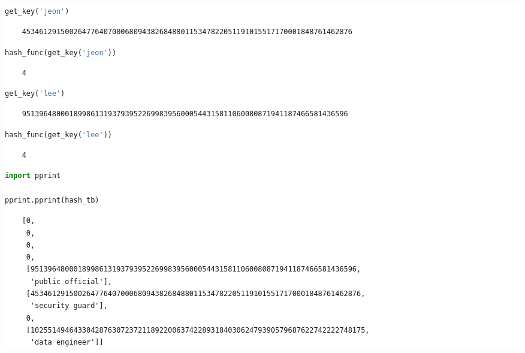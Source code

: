 
```python
get_key('jeon')
```



```text
    45346129150026477640700068094382684880115347822051191015517170001848761462876
```



```python
hash_func(get_key('jeon'))
```



```text
    4
```



```python
get_key('lee')
```



```text
    9513964800018998613193793952269983956000544315811060080871941187466581436596
```



```python
hash_func(get_key('lee'))
```



```text
    4
```



```python
import pprint

pprint.pprint(hash_tb)
```

```text
    [0,
     0,
     0,
     0,
     [9513964800018998613193793952269983956000544315811060080871941187466581436596,
      'public official'],
     [45346129150026477640700068094382684880115347822051191015517170001848761462876,
      'security guard'],
     0,
     [102551494643304287630723721189220063742289318403062479390579687622742222748175,
      'data engineer']]
```
